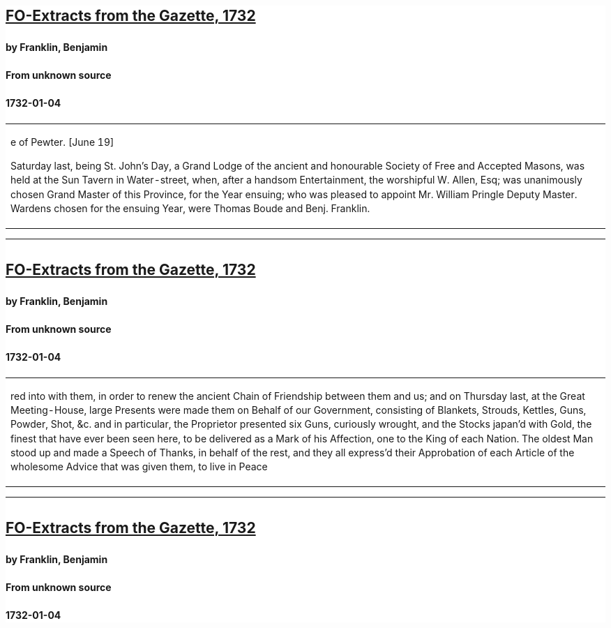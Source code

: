 
## [FO-Extracts from the Gazette, 1732](https://founders.archives.gov/documents/Franklin/01-01-02-0092)

#### by Franklin, Benjamin

#### From unknown source

#### 1732-01-04

<table style="width: 100%;"><tr><td style="width: 50%">

e of Pewter. [June 19]  
  
Saturday last, being St. John’s Day, a Grand Lodge of the ancient and honourable Society of Free and Accepted Masons, was held at the Sun Tavern in Water-street, when, after a handsom Entertainment, the worshipful W. Allen, Esq; was unanimously chosen Grand Master of this Province, for the Year ensuing; who was pleased to appoint Mr. William Pringle Deputy Master. Wardens chosen for the ensuing Year, were Thomas Boude and Benj. Franklin.
</td></tr></table>

---

## [FO-Extracts from the Gazette, 1732](https://founders.archives.gov/documents/Franklin/01-01-02-0092)

#### by Franklin, Benjamin

#### From unknown source

#### 1732-01-04

<table style="width: 100%;"><tr><td style="width: 50%">

red into with them, in order to renew the ancient Chain of Friendship between them and us; and on Thursday last, at the Great Meeting-House, large Presents were made them on Behalf of our Government, consisting of Blankets, Strouds, Kettles, Guns, Powder, Shot, &amp;c. and in particular, the Proprietor presented six Guns, curiously wrought, and the Stocks japan’d with Gold, the finest that have ever been seen here, to be delivered as a Mark of his Affection, one to the King of each Nation. The oldest Man stood up and made a Speech of Thanks, in behalf of the rest, and they all express’d their Approbation of each Article of the wholesome Advice that was given them, to live in Peace
</td></tr></table>

---

## [FO-Extracts from the Gazette, 1732](https://founders.archives.gov/documents/Franklin/01-01-02-0092)

#### by Franklin, Benjamin

#### From unknown source

#### 1732-01-04
